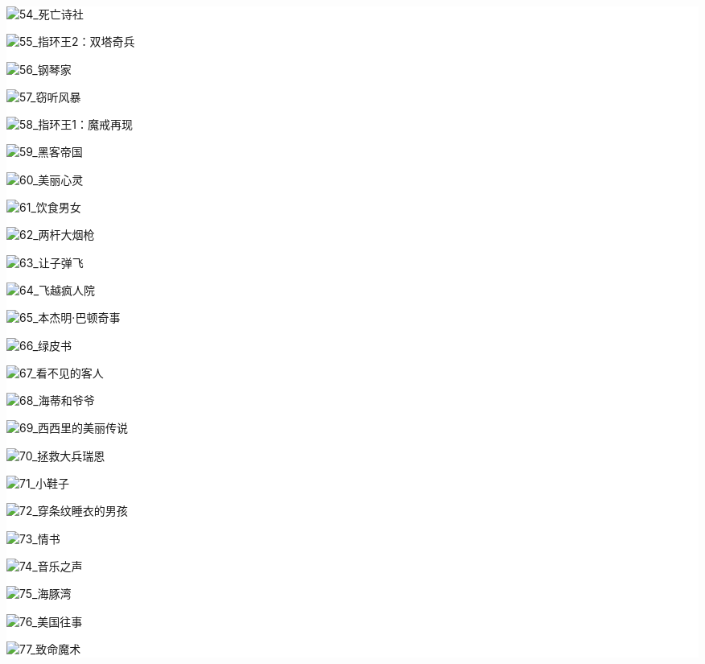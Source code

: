 ![54_死亡诗社](https://cdn.fangyuanxiaozhan.com/assets/1694224276835iPAnahF6.jpeg)

![55_指环王2：双塔奇兵](https://cdn.fangyuanxiaozhan.com/assets/1694224278643XMeEKnsR.jpeg)

![56_钢琴家](https://cdn.fangyuanxiaozhan.com/assets/1694224280267y7bAamFE.jpeg)

![57_窃听风暴](https://cdn.fangyuanxiaozhan.com/assets/1694224282843R3tCYDEN.jpeg)

![58_指环王1：魔戒再现](https://cdn.fangyuanxiaozhan.com/assets/1694224285005EEHSMbRs.jpeg)

![59_黑客帝国](https://cdn.fangyuanxiaozhan.com/assets/1694224286761py02mMxx.jpeg)

![60_美丽心灵](https://cdn.fangyuanxiaozhan.com/assets/16942242884597RCzTp3s.jpeg)

![61_饮食男女](https://cdn.fangyuanxiaozhan.com/assets/16942242908842jzGhMyG.jpeg)

![62_两杆大烟枪](https://cdn.fangyuanxiaozhan.com/assets/1694224292652d5P3NdkA.jpeg)

![63_让子弹飞](https://cdn.fangyuanxiaozhan.com/assets/1694224294395c40nS8th.jpeg)

![64_飞越疯人院](https://cdn.fangyuanxiaozhan.com/assets/1694224295564ZTsHiFED.jpeg)

![65_本杰明·巴顿奇事](https://cdn.fangyuanxiaozhan.com/assets/1694224297395XdjQMJGM.jpeg)

![66_绿皮书](https://cdn.fangyuanxiaozhan.com/assets/1694224299217HdpBRyeQ.jpeg)

![67_看不见的客人](https://cdn.fangyuanxiaozhan.com/assets/1694224301022iPQcSTSw.jpeg)

![68_海蒂和爷爷](https://cdn.fangyuanxiaozhan.com/assets/1694224303419dP3bEN6a.jpeg)

![69_西西里的美丽传说](https://cdn.fangyuanxiaozhan.com/assets/1694224305255pJ8W8Mm4.jpeg)

![70_拯救大兵瑞恩](https://cdn.fangyuanxiaozhan.com/assets/1694224308150mAX8F871.jpeg)

![71_小鞋子](https://cdn.fangyuanxiaozhan.com/assets/1694224309410aEc1AGwm.jpeg)

![72_穿条纹睡衣的男孩](https://cdn.fangyuanxiaozhan.com/assets/1694224312126Ys3jCshB.jpeg)

![73_情书](https://cdn.fangyuanxiaozhan.com/assets/16942243147644XniCrNj.jpeg)

![74_音乐之声](https://cdn.fangyuanxiaozhan.com/assets/1694224316528inyRa1nt.jpeg)

![75_海豚湾](https://cdn.fangyuanxiaozhan.com/assets/1694224317741JHijbChX.jpeg)

![76_美国往事](https://cdn.fangyuanxiaozhan.com/assets/1694224320010TCn2GHkP.jpeg)

![77_致命魔术](https://cdn.fangyuanxiaozhan.com/assets/16942243219946kscJA7A.jpeg)
